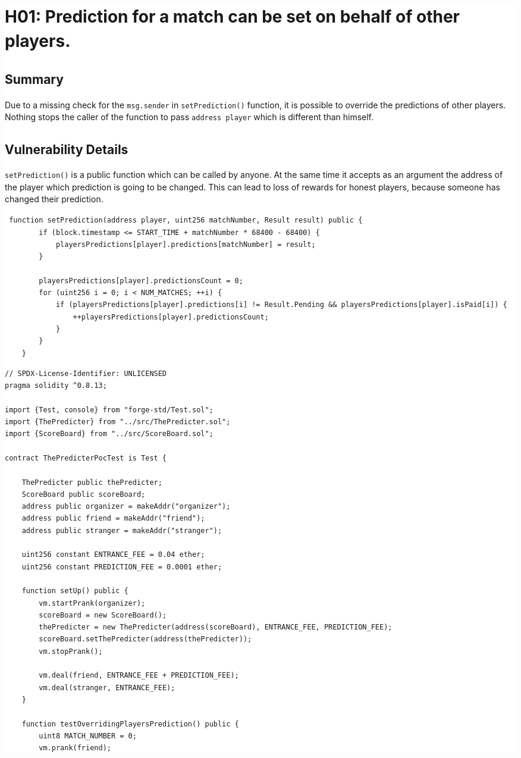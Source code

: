 # H01: Prediction for a match can be set on behalf of other players.
## Summary
Due to a missing check for the `msg.sender` in `setPrediction()` function, it is possible to override the predictions of other players.
Nothing stops the caller of the function to pass `address player` which is different than himself.

## Vulnerability Details

`setPrediction()` is a public function which can be called by anyone. At the same time it accepts as an argument the address of the player which prediction is going to be changed. This can lead to loss of rewards for honest players, because someone has changed their prediction.

```solidity
 function setPrediction(address player, uint256 matchNumber, Result result) public {
        if (block.timestamp <= START_TIME + matchNumber * 68400 - 68400) {
            playersPredictions[player].predictions[matchNumber] = result;
        }

        playersPredictions[player].predictionsCount = 0;
        for (uint256 i = 0; i < NUM_MATCHES; ++i) {
            if (playersPredictions[player].predictions[i] != Result.Pending && playersPredictions[player].isPaid[i]) {
                ++playersPredictions[player].predictionsCount;
            }
        }
    }
```

```solidity
// SPDX-License-Identifier: UNLICENSED
pragma solidity ^0.8.13;

import {Test, console} from "forge-std/Test.sol";
import {ThePredicter} from "../src/ThePredicter.sol";
import {ScoreBoard} from "../src/ScoreBoard.sol";

contract ThePredicterPocTest is Test {

    ThePredicter public thePredicter;
    ScoreBoard public scoreBoard;
    address public organizer = makeAddr("organizer");
    address public friend = makeAddr("friend");
    address public stranger = makeAddr("stranger");

    uint256 constant ENTRANCE_FEE = 0.04 ether;
    uint256 constant PREDICTION_FEE = 0.0001 ether;

    function setUp() public {
        vm.startPrank(organizer);
        scoreBoard = new ScoreBoard();
        thePredicter = new ThePredicter(address(scoreBoard), ENTRANCE_FEE, PREDICTION_FEE);
        scoreBoard.setThePredicter(address(thePredicter));
        vm.stopPrank();

        vm.deal(friend, ENTRANCE_FEE + PREDICTION_FEE);
        vm.deal(stranger, ENTRANCE_FEE);
    }

    function testOverridingPlayersPrediction() public {
        uint8 MATCH_NUMBER = 0;
        vm.prank(friend);
```